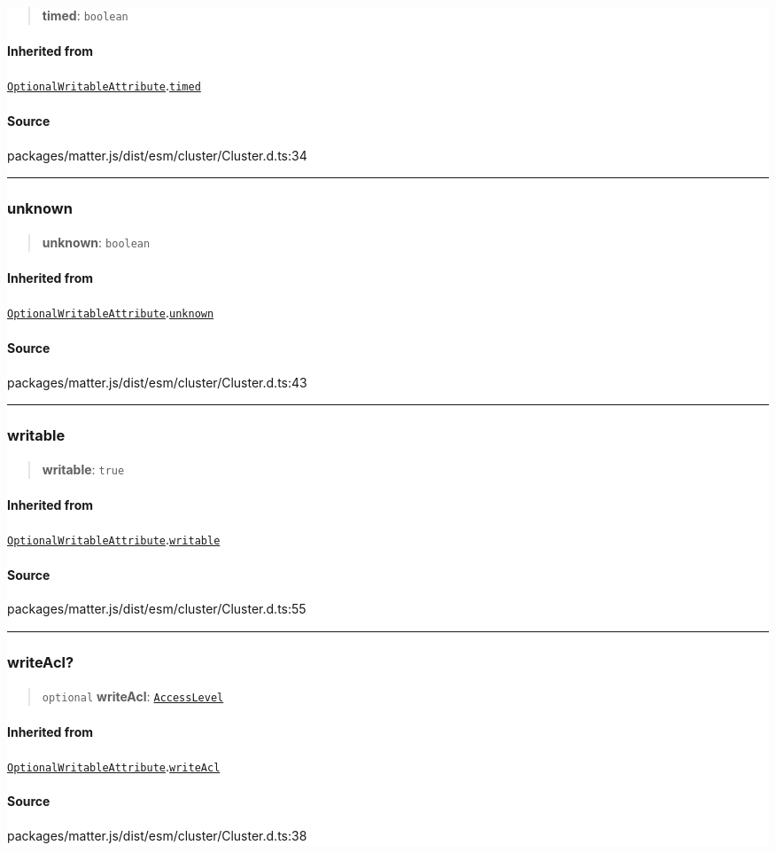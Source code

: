 > **timed**: `boolean`

#### Inherited from

[`OptionalWritableAttribute`](OptionalWritableAttribute.md).[`timed`](OptionalWritableAttribute.md#timed)

#### Source

packages/matter.js/dist/esm/cluster/Cluster.d.ts:34

***

### unknown

> **unknown**: `boolean`

#### Inherited from

[`OptionalWritableAttribute`](OptionalWritableAttribute.md).[`unknown`](OptionalWritableAttribute.md#unknown)

#### Source

packages/matter.js/dist/esm/cluster/Cluster.d.ts:43

***

### writable

> **writable**: `true`

#### Inherited from

[`OptionalWritableAttribute`](OptionalWritableAttribute.md).[`writable`](OptionalWritableAttribute.md#writable)

#### Source

packages/matter.js/dist/esm/cluster/Cluster.d.ts:55

***

### writeAcl?

> `optional` **writeAcl**: [`AccessLevel`](../enumerations/AccessLevel.md)

#### Inherited from

[`OptionalWritableAttribute`](OptionalWritableAttribute.md).[`writeAcl`](OptionalWritableAttribute.md#writeacl)

#### Source

packages/matter.js/dist/esm/cluster/Cluster.d.ts:38
